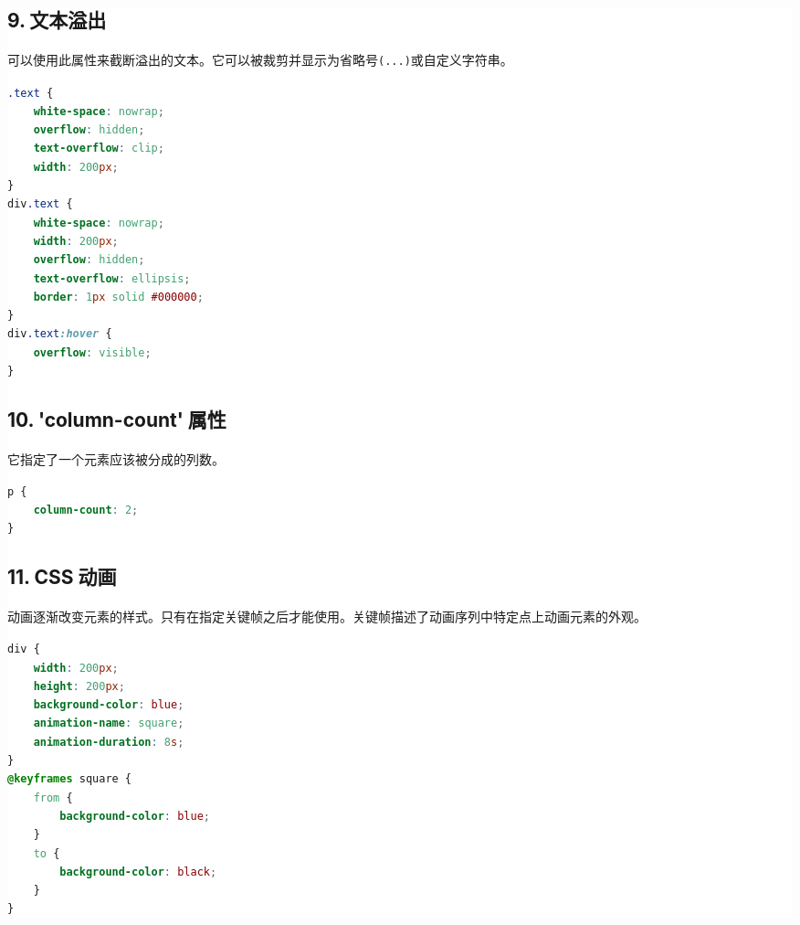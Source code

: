 ## 9. 文本溢出

可以使用此属性来截断溢出的文本。它可以被裁剪并显示为省略号`(...)`或自定义字符串。

```css
.text {
	white-space: nowrap;
	overflow: hidden;
	text-overflow: clip;
	width: 200px;
}
div.text {
	white-space: nowrap;
	width: 200px;
	overflow: hidden;
	text-overflow: ellipsis;
	border: 1px solid #000000;
}
div.text:hover {
	overflow: visible;
}
```

## 10. 'column-count' 属性

它指定了一个元素应该被分成的列数。

```css
p {
	column-count: 2;
}
```

## 11. CSS 动画

动画逐渐改变元素的样式。只有在指定关键帧之后才能使用。关键帧描述了动画序列中特定点上动画元素的外观。

```css
div {
	width: 200px;
	height: 200px;
	background-color: blue;
	animation-name: square;
	animation-duration: 8s;
}
@keyframes square {
	from {
		background-color: blue;
	}
	to {
		background-color: black;
	}
}
```
